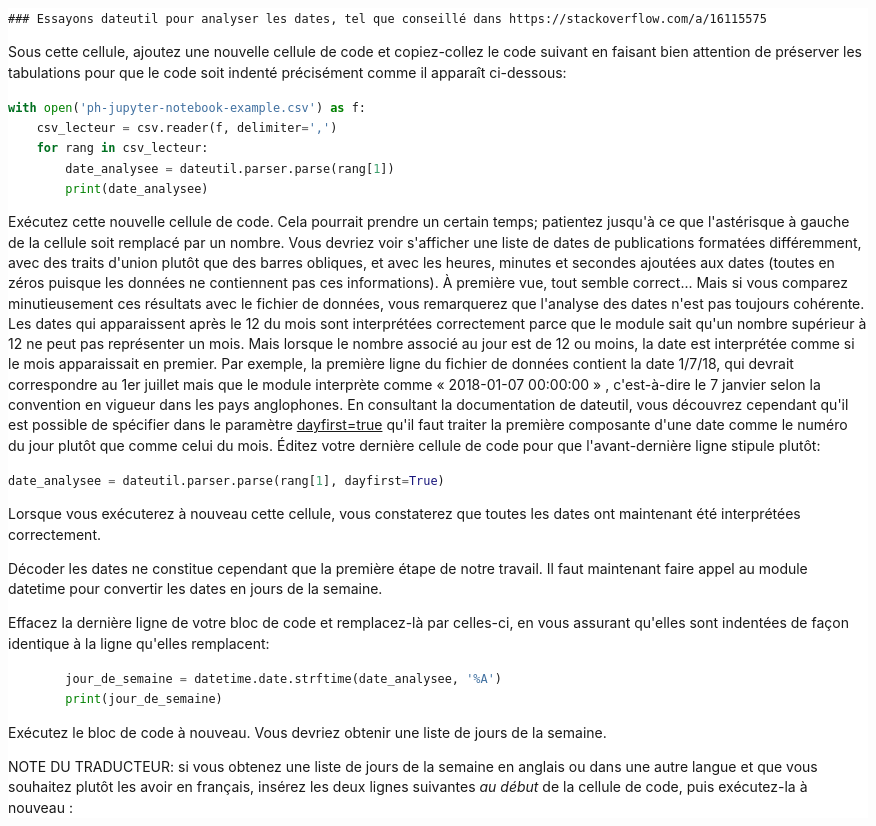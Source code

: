 ```
### Essayons dateutil pour analyser les dates, tel que conseillé dans https://stackoverflow.com/a/16115575
```

Sous cette cellule, ajoutez une nouvelle cellule de code et copiez-collez le code suivant en faisant bien attention de préserver les tabulations pour que le code soit indenté précisément comme il apparaît ci-dessous:

``` py
with open('ph-jupyter-notebook-example.csv') as f:
    csv_lecteur = csv.reader(f, delimiter=',')
    for rang in csv_lecteur:
        date_analysee = dateutil.parser.parse(rang[1])
        print(date_analysee)
```

Exécutez cette nouvelle cellule de code. Cela pourrait prendre un certain temps; patientez jusqu'à ce que l'astérisque à gauche de la cellule soit remplacé par un nombre. Vous devriez voir s'afficher une liste de dates de publications formatées différemment, avec des traits d'union plutôt que des barres obliques, et avec les heures, minutes et secondes ajoutées aux dates (toutes en zéros puisque les données ne contiennent pas ces informations). À première vue, tout semble correct... Mais si vous comparez minutieusement ces résultats avec le fichier de données, vous remarquerez que l'analyse des dates n'est pas toujours cohérente. Les dates qui apparaissent après le 12 du mois sont interprétées correctement parce que le module sait qu'un nombre supérieur à 12 ne peut pas représenter un mois. Mais lorsque le nombre associé au jour est de 12 ou moins, la date est interprétée comme si le mois apparaissait en premier. Par exemple, la première ligne du fichier de données contient la date 1/7/18, qui devrait correspondre au 1er juillet mais que le module interprète comme &laquo; 2018-01-07 00:00:00 &raquo; , c'est-à-dire le 7 janvier selon la convention en vigueur dans les pays anglophones. En consultant la documentation de dateutil, vous découvrez cependant qu'il est possible de spécifier dans le paramètre [dayfirst=true](https://dateutil.readthedocs.io/en/stable/parser.html) qu'il faut traiter la première composante d'une date comme le numéro du jour plutôt que comme celui du mois. Éditez votre dernière cellule de code pour que l'avant-dernière ligne stipule plutôt:

``` py
date_analysee = dateutil.parser.parse(rang[1], dayfirst=True)
```

Lorsque vous exécuterez à nouveau cette cellule, vous constaterez que toutes les dates ont maintenant été interprétées correctement.

Décoder les dates ne constitue cependant que la première étape de notre travail. Il faut maintenant faire appel au module datetime pour convertir les dates en jours de la semaine.

Effacez la dernière ligne de votre bloc de code et remplacez-là par celles-ci, en vous assurant qu'elles sont indentées de façon identique à la ligne qu'elles remplacent:

``` py
        jour_de_semaine = datetime.date.strftime(date_analysee, '%A')
        print(jour_de_semaine)
```

Exécutez le bloc de code à nouveau. Vous devriez obtenir une liste de jours de la semaine.

NOTE DU TRADUCTEUR: si vous obtenez une liste de jours de la semaine en anglais ou dans une autre langue et que vous souhaitez plutôt les avoir en français, insérez les deux lignes suivantes *au début* de la cellule de code, puis exécutez-la à nouveau :


[^1]: Knuth, Donald. 1992. *Literate Programming*. Stanford, California: Center for the Study of Language and Information.
[^2]: Millman, KJ et Fernando Perez. 2014.  &laquo; Developing open source scientific practice  &raquo;, dans *Implementing Reproducible Research*, édité par Victoria Stodden, Friedrich Leisch et Roger D. Peng. https://osf.io/h9gsd/
[^3]: Sinclair, Stéfan et Geoffrey Rockwell. 2013.  &laquo; Voyant Notebooks: Literate Programming and Programming Literacy &raquo;. Journal of Digital Humanities, Vol. 2, No. 3 Été 2013. http://journalofdigitalhumanities.org/2-3/voyant-notebooks-literate-programming-and-programming-literacy/
[^4]: Haley Di Pressi, Stephanie Gorman, Miriam Posner, Raphael Sasayama et Tori Schmitt, avec la collaboration de Roderic Crooks, Megan Driscoll, Amy Earhart, Spencer Keralis, Tiffany Naiman et Todd Presner.  &laquo; A Student Collaborator's Bill of Rights  &raquo;. https://humtech.ucla.edu/news/a-student-collaborators-bill-of-rights/
[^5]: Dobson, James. 2019. *Critical Digital Humanities: The Search for a Methodology*. Urbana-Champaign: University of Illinois Press. p. 40.